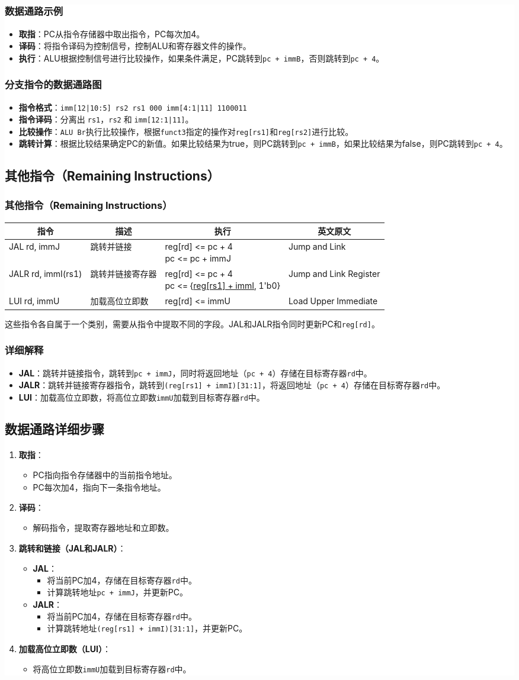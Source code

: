 ### 数据通路示例

- **取指**：PC从指令存储器中取出指令，PC每次加4。
- **译码**：将指令译码为控制信号，控制ALU和寄存器文件的操作。
- **执行**：ALU根据控制信号进行比较操作，如果条件满足，PC跳转到`pc + immB`，否则跳转到`pc + 4`。

### 分支指令的数据通路图

- **指令格式**：`imm[12|10:5] rs2 rs1 000 imm[4:1|11] 1100011`
- **指令译码**：分离出 `rs1`，`rs2` 和 `imm[12:1|11]`。
- **比较操作**：`ALU Br`执行比较操作，根据`funct3`指定的操作对`reg[rs1]`和`reg[rs2]`进行比较。
- **跳转计算**：根据比较结果确定PC的新值。如果比较结果为true，则PC跳转到`pc + immB`，如果比较结果为false，则PC跳转到`pc + 4`。

## 其他指令（Remaining Instructions）

### 其他指令（Remaining Instructions）

| 指令               | 描述             | 执行                                                         | 英文原文               |
| ------------------ | ---------------- | ------------------------------------------------------------ | ---------------------- |
| JAL rd, immJ       | 跳转并链接       | reg[rd] <= pc + 4 <br> pc <= pc + immJ                       | Jump and Link          |
| JALR rd, immI(rs1) | 跳转并链接寄存器 | reg[rd] <= pc + 4 <br> pc <= {[reg[rs1] + immI](31:1), 1'b0} | Jump and Link Register |
| LUI rd, immU       | 加载高位立即数   | reg[rd] <= immU                                              | Load Upper Immediate   |

这些指令各自属于一个类别，需要从指令中提取不同的字段。JAL和JALR指令同时更新PC和`reg[rd]`。

### 详细解释

- **JAL**：跳转并链接指令，跳转到`pc + immJ`，同时将返回地址（`pc + 4`）存储在目标寄存器`rd`中。
- **JALR**：跳转并链接寄存器指令，跳转到`(reg[rs1] + immI)[31:1]`，将返回地址（`pc + 4`）存储在目标寄存器`rd`中。
- **LUI**：加载高位立即数，将高位立即数`immU`加载到目标寄存器`rd`中。

## 数据通路详细步骤

1. **取指**：
   - PC指向指令存储器中的当前指令地址。
   - PC每次加4，指向下一条指令地址。

2. **译码**：
   - 解码指令，提取寄存器地址和立即数。

3. **跳转和链接（JAL和JALR）**：
   - **JAL**：
     - 将当前PC加4，存储在目标寄存器`rd`中。
     - 计算跳转地址`pc + immJ`，并更新PC。
   - **JALR**：
     - 将当前PC加4，存储在目标寄存器`rd`中。
     - 计算跳转地址`(reg[rs1] + immI)[31:1]`，并更新PC。

4. **加载高位立即数（LUI）**：
   - 将高位立即数`immU`加载到目标寄存器`rd`中。

